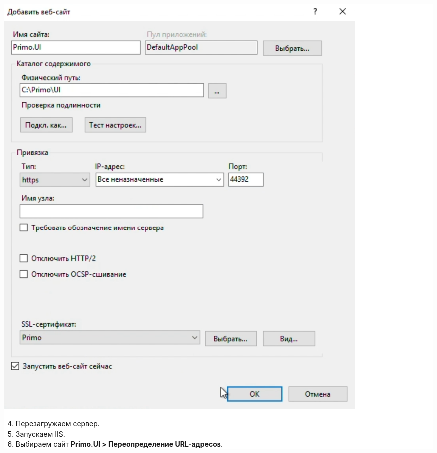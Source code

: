 ![](../../../orchestrator-new/resources/install/quick-install/10-iis.png)

4. Перезагружаем сервер.
5. Запускаем IIS.
6. Выбираем сайт **Primo.UI > Переопределение URL-адресов**.
